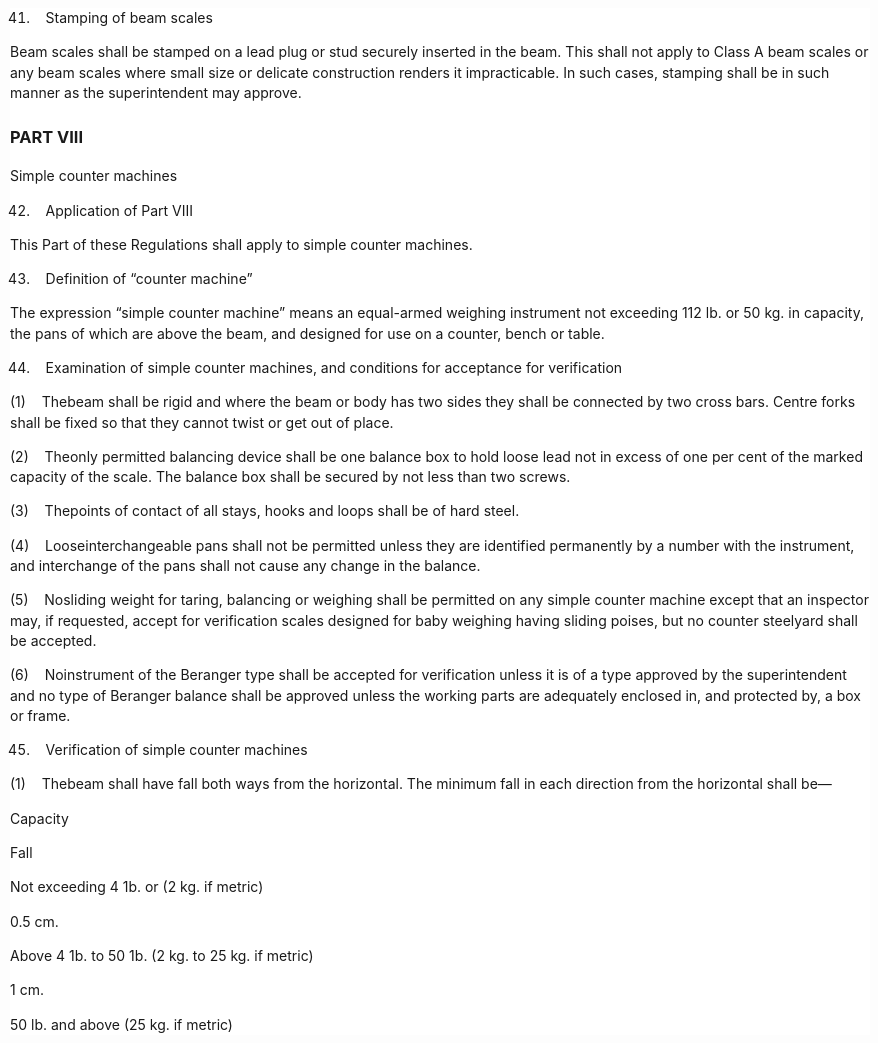 41.    Stamping of beam scales

Beam scales shall be stamped on a lead plug or stud securely inserted in the beam. This shall not apply to Class A beam scales or any beam scales where small size or delicate construction renders it impracticable. In such cases, stamping shall be in such manner as the superintendent may approve.

### PART VIII

Simple counter machines

42.    Application of Part VIII

This Part of these Regulations shall apply to simple counter machines.

43.    Definition of “counter machine”

The expression “simple counter machine” means an equal-armed weighing instrument not exceeding 112 lb. or 50 kg. in capacity, the pans of which are above the beam, and designed for use on a counter, bench or table.

44.    Examination of simple counter machines, and conditions for acceptance for verification

(1)    Thebeam shall be rigid and where the beam or body has two sides they shall be connected by two cross bars. Centre forks shall be fixed so that they cannot twist or get out of place.

(2)    Theonly permitted balancing device shall be one balance box to hold loose lead not in excess of one per cent of the marked capacity of the scale. The balance box shall be secured by not less than two screws.

(3)    Thepoints of contact of all stays, hooks and loops shall be of hard steel.

(4)    Looseinterchangeable pans shall not be permitted unless they are identified permanently by a number with the instrument, and interchange of the pans shall not cause any change in the balance.

(5)    Nosliding weight for taring, balancing or weighing shall be permitted on any simple counter machine except that an inspector may, if requested, accept for verification scales designed for baby weighing having sliding poises, but no counter steelyard shall be accepted.

(6)    Noinstrument of the Beranger type shall be accepted for verification unless it is of a type approved by the superintendent and no type of Beranger balance shall be approved unless the working parts are adequately enclosed in, and protected by, a box or frame.

45.    Verification of simple counter machines

(1)    Thebeam shall have fall both ways from the horizontal. The minimum fall in each direction from the horizontal shall be—

Capacity

Fall

Not exceeding 4 1b. or (2 kg. if metric)

0.5 cm.

Above 4 1b. to 50 1b. (2 kg. to 25 kg. if metric)

1 cm.

50 lb. and above (25 kg. if metric)
